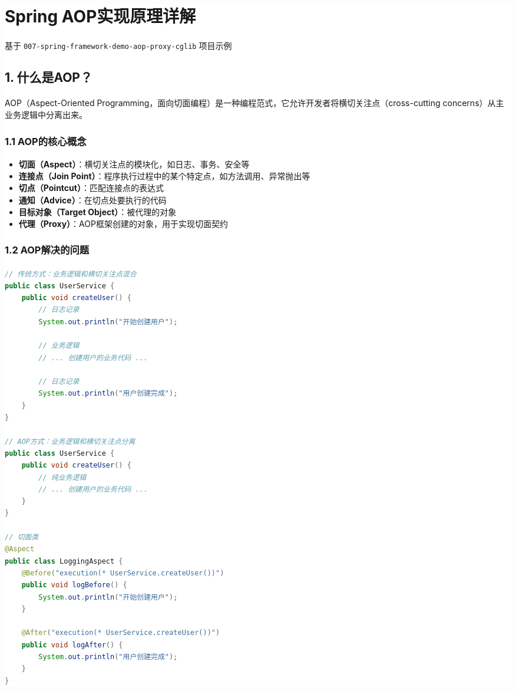 # Spring AOP实现原理详解

基于 `007-spring-framework-demo-aop-proxy-cglib` 项目示例

## 1. 什么是AOP？

AOP（Aspect-Oriented Programming，面向切面编程）是一种编程范式，它允许开发者将横切关注点（cross-cutting concerns）从主业务逻辑中分离出来。

### 1.1 AOP的核心概念

- **切面（Aspect）**：横切关注点的模块化，如日志、事务、安全等
- **连接点（Join Point）**：程序执行过程中的某个特定点，如方法调用、异常抛出等
- **切点（Pointcut）**：匹配连接点的表达式
- **通知（Advice）**：在切点处要执行的代码
- **目标对象（Target Object）**：被代理的对象
- **代理（Proxy）**：AOP框架创建的对象，用于实现切面契约

### 1.2 AOP解决的问题

```java
// 传统方式：业务逻辑和横切关注点混合
public class UserService {
    public void createUser() {
        // 日志记录
        System.out.println("开始创建用户");
        
        // 业务逻辑
        // ... 创建用户的业务代码 ...
        
        // 日志记录
        System.out.println("用户创建完成");
    }
}

// AOP方式：业务逻辑和横切关注点分离
public class UserService {
    public void createUser() {
        // 纯业务逻辑
        // ... 创建用户的业务代码 ...
    }
}

// 切面类
@Aspect
public class LoggingAspect {
    @Before("execution(* UserService.createUser())")
    public void logBefore() {
        System.out.println("开始创建用户");
    }
    
    @After("execution(* UserService.createUser())")
    public void logAfter() {
        System.out.println("用户创建完成");
    }
}
```
